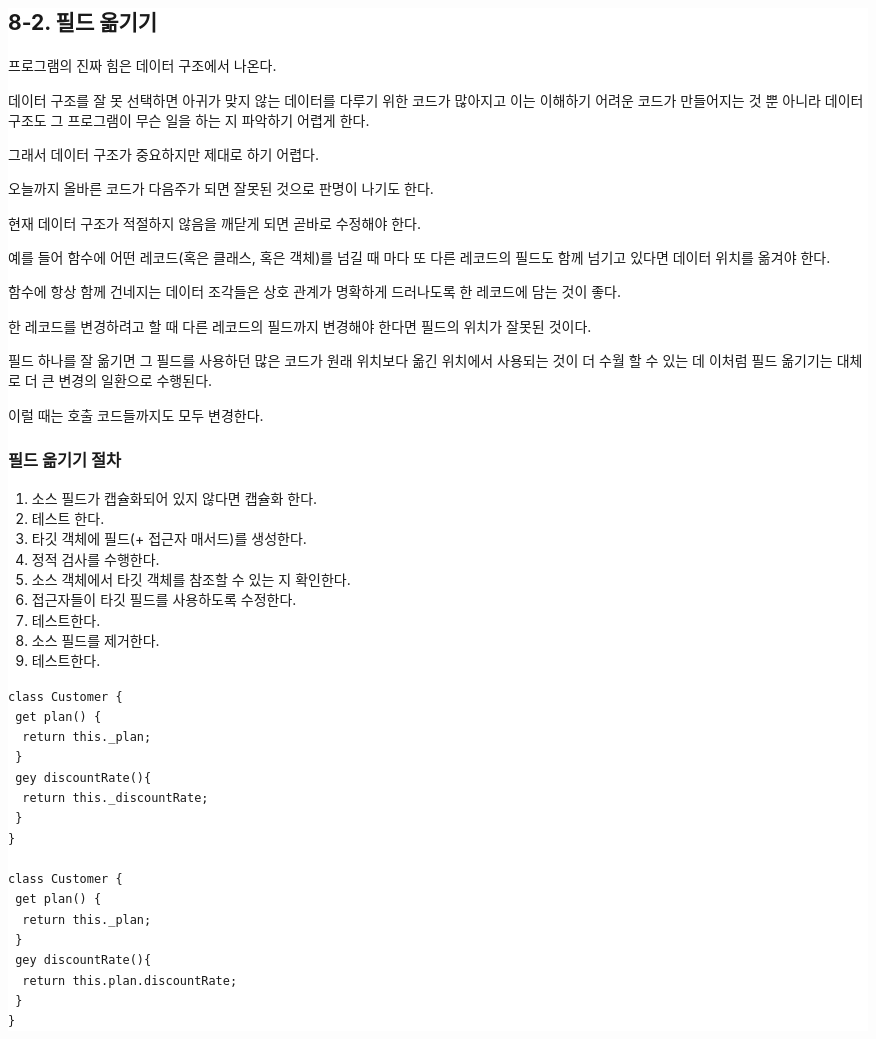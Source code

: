 ## 8-2. 필드 옮기기 

프로그램의 진짜 힘은 데이터 구조에서 나온다.

데이터 구조를 잘 못 선택하면 아귀가 맞지 않는 데이터를 다루기 위한 코드가 많아지고 이는 이해하기 어려운 코드가 만들어지는 것 뿐 아니라 데이터 구조도 그 프로그램이 
무슨 일을 하는 지 파악하기 어렵게 한다. 

그래서 데이터 구조가 중요하지만 제대로 하기 어렵다. 

오늘까지 올바른 코드가 다음주가 되면 잘못된 것으로 판명이 나기도 한다. 

현재 데이터 구조가 적절하지 않음을 깨닫게 되면 곧바로 수정해야 한다. 

예를 들어 함수에 어떤 레코드(혹은 클래스, 혹은 객체)를 넘길 때 마다 또 다른 레코드의 필드도 함께 넘기고 있다면 데이터 위치를 옮겨야 한다. 

함수에 항상 함께 건네지는 데이터 조각들은 상호 관계가 명확하게 드러나도록 한 레코드에 담는 것이 좋다. 

한 레코드를 변경하려고 할 때 다른 레코드의 필드까지 변경해야 한다면 필드의 위치가 잘못된 것이다. 

필드 하나를 잘 옮기면 그 필드를 사용하던 많은 코드가 원래 위치보다 옮긴 위치에서 사용되는 것이 더 수월 할 수 있는 데 이처럼 필드 옮기기는 대체로 더 큰 변경의 일환으로 수행된다. 

이럴 때는 호출 코드들까지도 모두 변경한다. 



### 필드 옮기기 절차

1. 소스 필드가 캡슐화되어 있지 않다면 캡슐화 한다. 
2. 테스트 한다. 
3. 타깃 객체에 필드(+ 접근자 매서드)를 생성한다. 
4. 정적 검사를 수행한다.
5. 소스 객체에서 타깃 객체를 참조할 수 있는 지 확인한다. 
6. 접근자들이 타깃 필드를 사용하도록 수정한다. 
7. 테스트한다. 
8. 소스 필드를 제거한다.
9. 테스트한다. 


```javescript 
class Customer {
 get plan() {
  return this._plan;
 }
 gey discountRate(){
  return this._discountRate;
 }
}

class Customer {
 get plan() {
  return this._plan;
 }
 gey discountRate(){
  return this.plan.discountRate;
 }
}
```
